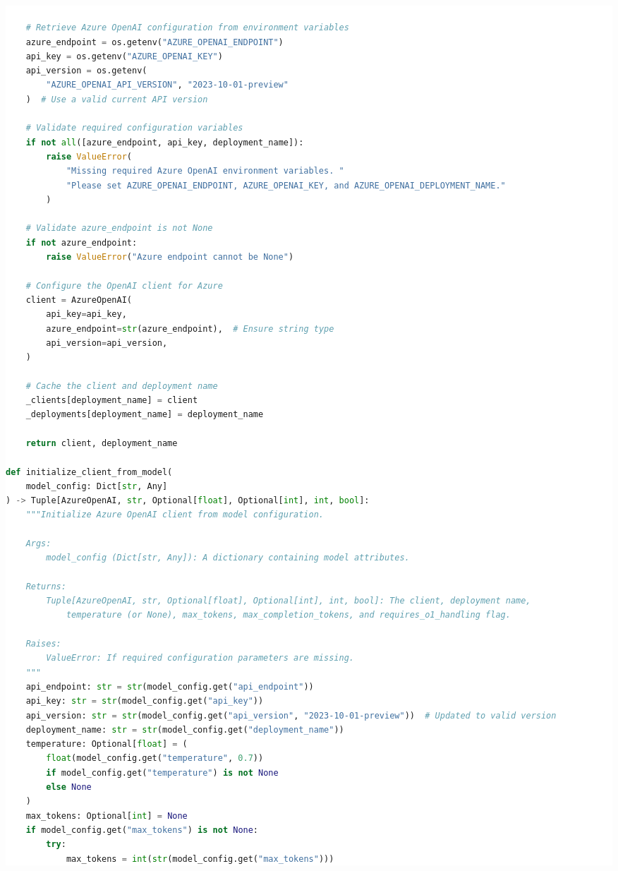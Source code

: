 ```python
  
    # Retrieve Azure OpenAI configuration from environment variables
    azure_endpoint = os.getenv("AZURE_OPENAI_ENDPOINT")
    api_key = os.getenv("AZURE_OPENAI_KEY")
    api_version = os.getenv(
        "AZURE_OPENAI_API_VERSION", "2023-10-01-preview"
    )  # Use a valid current API version
  
    # Validate required configuration variables
    if not all([azure_endpoint, api_key, deployment_name]):
        raise ValueError(
            "Missing required Azure OpenAI environment variables. "
            "Please set AZURE_OPENAI_ENDPOINT, AZURE_OPENAI_KEY, and AZURE_OPENAI_DEPLOYMENT_NAME."
        )
  
    # Validate azure_endpoint is not None
    if not azure_endpoint:
        raise ValueError("Azure endpoint cannot be None")
  
    # Configure the OpenAI client for Azure
    client = AzureOpenAI(
        api_key=api_key,
        azure_endpoint=str(azure_endpoint),  # Ensure string type
        api_version=api_version,
    )
  
    # Cache the client and deployment name
    _clients[deployment_name] = client
    _deployments[deployment_name] = deployment_name
  
    return client, deployment_name
  
def initialize_client_from_model(
    model_config: Dict[str, Any]
) -> Tuple[AzureOpenAI, str, Optional[float], Optional[int], int, bool]:
    """Initialize Azure OpenAI client from model configuration.
  
    Args:
        model_config (Dict[str, Any]): A dictionary containing model attributes.
  
    Returns:
        Tuple[AzureOpenAI, str, Optional[float], Optional[int], int, bool]: The client, deployment name,
            temperature (or None), max_tokens, max_completion_tokens, and requires_o1_handling flag.
  
    Raises:
        ValueError: If required configuration parameters are missing.
    """
    api_endpoint: str = str(model_config.get("api_endpoint"))
    api_key: str = str(model_config.get("api_key"))
    api_version: str = str(model_config.get("api_version", "2023-10-01-preview"))  # Updated to valid version
    deployment_name: str = str(model_config.get("deployment_name"))
    temperature: Optional[float] = (
        float(model_config.get("temperature", 0.7))
        if model_config.get("temperature") is not None
        else None
    )
    max_tokens: Optional[int] = None
    if model_config.get("max_tokens") is not None:
        try:
            max_tokens = int(str(model_config.get("max_tokens")))
```